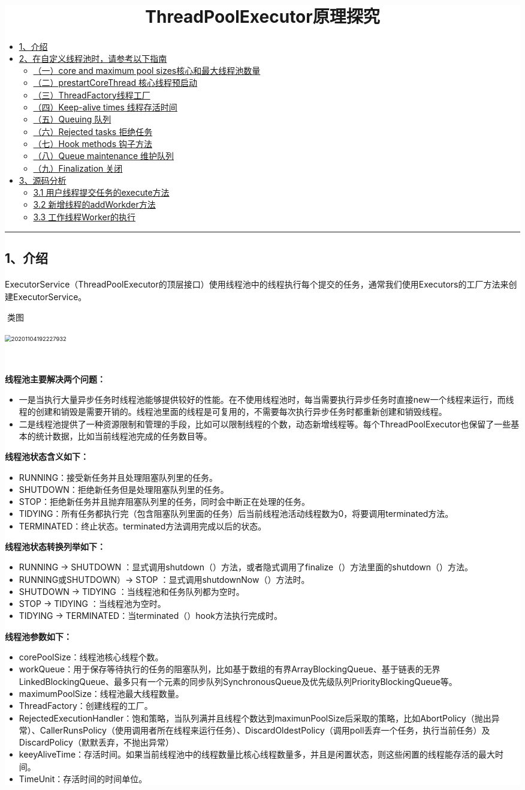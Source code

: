 <h1 align="center">ThreadPoolExecutor原理探究</h1>

- [1、介绍](#1介绍)
- [2、在自定义线程池时，请参考以下指南](#2在自定义线程池时请参考以下指南)
  - [（一）core and maximum pool sizes核心和最大线程池数量](#一core-and-maximum-pool-sizes核心和最大线程池数量)
  - [（二）prestartCoreThread 核心线程预启动](#二prestartcorethread-核心线程预启动)
  - [（三）ThreadFactory线程工厂](#三threadfactory线程工厂)
  - [（四）Keep-alive times 线程存活时间](#四keep-alive-times-线程存活时间)
  - [（五）Queuing 队列](#五queuing-队列)
  - [（六）Rejected tasks 拒绝任务](#六rejected-tasks-拒绝任务)
  - [（七）Hook methods 钩子方法](#七hook-methods-钩子方法)
  - [（八）Queue maintenance 维护队列](#八queue-maintenance-维护队列)
  - [（九）Finalization 关闭](#九finalization-关闭)
- [3、源码分析](#3源码分析)
  - [3.1 用户线程提交任务的execute方法](#31-用户线程提交任务的execute方法)
  - [3.2 新增线程的addWorkder方法](#32-新增线程的addworkder方法)
  - [3.3 工作线程Worker的执行](#33-工作线程worker的执行)

---

## 1、介绍

ExecutorService（ThreadPoolExecutor的顶层接口）使用线程池中的线程执行每个提交的任务，通常我们使用Executors的工厂方法来创建ExecutorService。

​	<a name="类图">类图</a>

<img src="https://studyimages.oss-cn-beijing.aliyuncs.com/img/Concurrent/20220716080048.png" alt="20201104192227932" style="zoom: 67%;" />

​																		

**线程池主要解决两个问题：**

- 一是当执行大量异步任务时线程池能够提供较好的性能。在不使用线程池时，每当需要执行异步任务时直接new一个线程来运行，而线程的创建和销毁是需要开销的。线程池里面的线程是可复用的，不需要每次执行异步任务时都重新创建和销毁线程。
- 二是线程池提供了一种资源限制和管理的手段，比如可以限制线程的个数，动态新增线程等。每个ThreadPoolExecutor也保留了一些基本的统计数据，比如当前线程池完成的任务数目等。

**线程池状态含义如下：**

- RUNNING：接受新任务并且处理阻塞队列里的任务。
- SHUTDOWN：拒绝新任务但是处理阻塞队列里的任务。
- STOP：拒绝新任务并且抛弃阻塞队列里的任务，同时会中断正在处理的任务。
- TIDYING：所有任务都执行完（包含阻塞队列里面的任务）后当前线程池活动线程数为0，将要调用terminated方法。
- TERMINATED：终止状态。terminated方法调用完成以后的状态。

**线程池状态转换列举如下：**

- RUNNING -> SHUTDOWN ：显式调用shutdown（）方法，或者隐式调用了finalize（）方法里面的shutdown（）方法。
- RUNNING或SHUTDOWN）-> STOP ：显式调用shutdownNow（）方法时。
- SHUTDOWN -> TIDYING ：当线程池和任务队列都为空时。
- STOP -> TIDYING ：当线程池为空时。
- TIDYING -> TERMINATED：当terminated（）hook方法执行完成时。

**线程池参数如下：**

- corePoolSize：线程池核心线程个数。
- workQueue：用于保存等待执行的任务的阻塞队列，比如基于数组的有界ArrayBlockingQueue、基于链表的无界LinkedBlockingQueue、最多只有一个元素的同步队列SynchronousQueue及优先级队列PriorityBlockingQueue等。
- maximumPoolSize：线程池最大线程数量。
- ThreadFactory：创建线程的工厂。
- RejectedExecutionHandler：饱和策略，当队列满并且线程个数达到maximunPoolSize后采取的策略，比如AbortPolicy（抛出异常）、CallerRunsPolicy（使用调用者所在线程来运行任务）、DiscardOldestPolicy（调用poll丢弃一个任务，执行当前任务）及DiscardPolicy（默默丢弃，不抛出异常）
- keeyAliveTime：存活时间。如果当前线程池中的线程数量比核心线程数量多，并且是闲置状态，则这些闲置的线程能存活的最大时间。
-  TimeUnit：存活时间的时间单位。
